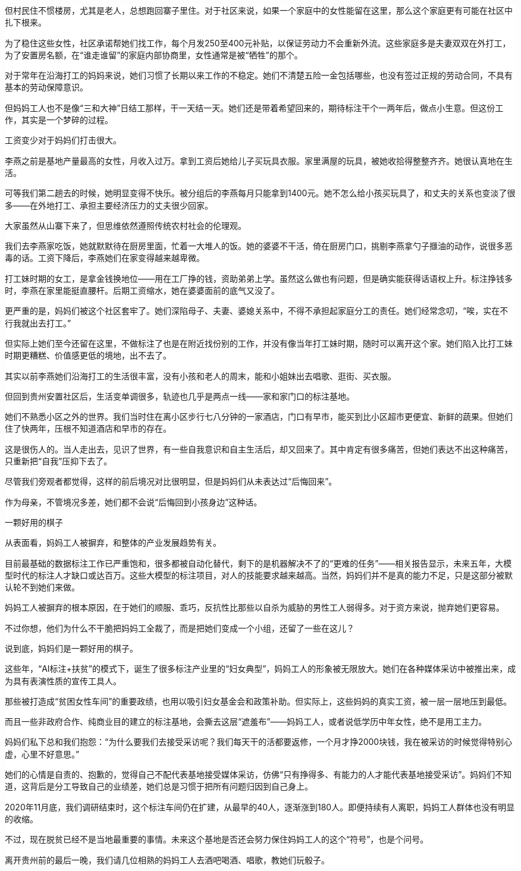 但村民住不惯楼房，尤其是老人，总想跑回寨子里住。对于社区来说，如果一个家庭中的女性能留在这里，那么这个家庭更有可能在社区中扎下根来。

为了稳住这些女性，社区承诺帮她们找工作，每个月发250至400元补贴，以保证劳动力不会重新外流。这些家庭多是夫妻双双在外打工，为了安置房名额，在“谁走谁留”的家庭内部协商里，女性通常是被“牺牲”的那个。

对于常年在沿海打工的妈妈来说，她们习惯了长期以来工作的不稳定。她们不清楚五险一金包括哪些，也没有签过正规的劳动合同，不具有基本的劳动保障意识。

但妈妈工人也不是像“三和大神”日结工那样，干一天结一天。她们还是带着希望回来的，期待标注干个一两年后，做点小生意。但这份工作，其实是一个梦碎的过程。

工资变少对于妈妈们打击很大。

李燕之前是基地产量最高的女性，月收入过万。拿到工资后她给儿子买玩具衣服。家里满屋的玩具，被她收拾得整整齐齐。她很认真地在生活。

可等我们第二趟去的时候，她明显变得不快乐。被分组后的李燕每月只能拿到1400元。她不怎么给小孩买玩具了，和丈夫的关系也变淡了很多——在外地打工、承担主要经济压力的丈夫很少回家。

大家虽然从山寨下来了，但思维依然遵照传统农村社会的伦理观。

我们去李燕家吃饭，她就默默待在厨房里面，忙着一大堆人的饭。她的婆婆不干活，倚在厨房门口，挑剔李燕拿勺子擓油的动作，说很多恶毒的话。工资下降后，李燕她们在家变得越来越卑微。

打工妹时期的女工，是拿金钱换地位——用在工厂挣的钱，资助弟弟上学。虽然这么做也有问题，但是确实能获得话语权上升。标注挣钱多时，李燕在家里能挺直腰杆。后期工资缩水，她在婆婆面前的底气又没了。

更严重的是，妈妈们被这个社区套牢了。她们深陷母子、夫妻、婆媳关系中，不得不承担起家庭分工的责任。她们经常念叨，“唉，实在不行我就出去打工。”

但实际上她们至今还留在这里，不做标注了也是在附近找份别的工作，并没有像当年打工妹时期，随时可以离开这个家。她们陷入比打工妹时期更糟糕、价值感更低的境地，出不去了。

其实以前李燕她们沿海打工的生活很丰富，没有小孩和老人的周末，能和小姐妹出去唱歌、逛街、买衣服。

但回到贵州安置社区后，生活变单调很多，轨迹也几乎是两点一线——家和家门口的标注基地。

她们不熟悉小区之外的世界。我们当时住在离小区步行七八分钟的一家酒店，门口有早市，能买到比小区超市更便宜、新鲜的蔬果。但她们住了快两年，压根不知道酒店和早市的存在。

这是很伤人的。当人走出去，见识了世界，有一些自我意识和自主生活后，却又回来了。其中肯定有很多痛苦，但她们表达不出这种痛苦，只重新把“自我”压抑下去了。

尽管我们旁观者都觉得，这样的前后境况对比很明显，但是妈妈们从未表达过“后悔回来”。

作为母亲，不管境况多差，她们都不会说“后悔回到小孩身边”这种话。

一颗好用的棋子

从表面看，妈妈工人被摒弃，和整体的产业发展趋势有关。

目前最基础的数据标注工作已严重饱和，很多都被自动化替代，剩下的是机器解决不了的“更难的任务”——相关报告显示，未来五年，大模型时代的标注人才缺口或达百万。这些大模型的标注项目，对人的技能要求越来越高。当然，妈妈们并不是真的能力不足，只是这部分被默认轮不到她们来做。

妈妈工人被摒弃的根本原因，在于她们的顺服、乖巧，反抗性比那些以自杀为威胁的男性工人弱得多。对于资方来说，抛弃她们更容易。

不过你想，他们为什么不干脆把妈妈工全裁了，而是把她们变成一个小组，还留了一些在这儿？

说到底，妈妈们是一颗好用的棋子。

这些年，“AI标注+扶贫”的模式下，诞生了很多标注产业里的“妇女典型”，妈妈工人的形象被无限放大。她们在各种媒体采访中被推出来，成为具有表演性质的宣传工具人。

那些被打造成“贫困女性车间”的重要政绩，也用以吸引妇女基金会和政策补助。但实际上，这些妈妈的真实工资，被一层一层地压到最低。

而且一些非政府合作、纯商业目的建立的标注基地，会撕去这层“遮羞布”——妈妈工人，或者说低学历中年女性，绝不是用工主力。

妈妈们私下总和我们抱怨：“为什么要我们去接受采访呢？我们每天干的活都要返修，一个月才挣2000块钱，我在被采访的时候觉得特别心虚，心里不好意思。”

她们的心情是自责的、抱歉的，觉得自己不配代表基地接受媒体采访，仿佛“只有挣得多、有能力的人才能代表基地接受采访”。妈妈们不知道，这背后是分工导致自己的业绩差，她们总是习惯于把所有问题归因到自己身上。

2020年11月底，我们调研结束时，这个标注车间仍在扩建，从最早的40人，逐渐涨到180人。即便持续有人离职，妈妈工人群体也没有明显的收缩。

不过，现在脱贫已经不是当地最重要的事情。未来这个基地是否还会努力保住妈妈工人的这个“符号”，也是个问号。

离开贵州前的最后一晚，我们请几位相熟的妈妈工人去酒吧喝酒、唱歌，教她们玩骰子。
